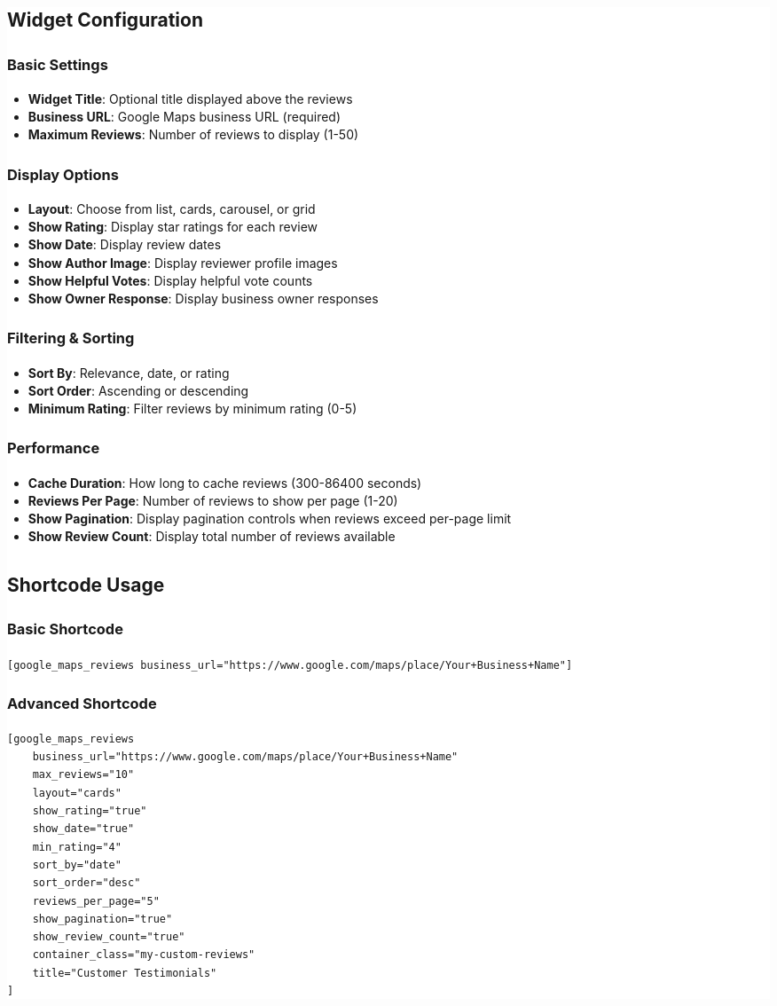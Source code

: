 ## Widget Configuration

### Basic Settings
- **Widget Title**: Optional title displayed above the reviews
- **Business URL**: Google Maps business URL (required)
- **Maximum Reviews**: Number of reviews to display (1-50)

### Display Options
- **Layout**: Choose from list, cards, carousel, or grid
- **Show Rating**: Display star ratings for each review
- **Show Date**: Display review dates
- **Show Author Image**: Display reviewer profile images
- **Show Helpful Votes**: Display helpful vote counts
- **Show Owner Response**: Display business owner responses

### Filtering & Sorting
- **Sort By**: Relevance, date, or rating
- **Sort Order**: Ascending or descending
- **Minimum Rating**: Filter reviews by minimum rating (0-5)

### Performance
- **Cache Duration**: How long to cache reviews (300-86400 seconds)
- **Reviews Per Page**: Number of reviews to show per page (1-20)
- **Show Pagination**: Display pagination controls when reviews exceed per-page limit
- **Show Review Count**: Display total number of reviews available

## Shortcode Usage

### Basic Shortcode
```
[google_maps_reviews business_url="https://www.google.com/maps/place/Your+Business+Name"]
```

### Advanced Shortcode
```
[google_maps_reviews 
    business_url="https://www.google.com/maps/place/Your+Business+Name"
    max_reviews="10"
    layout="cards"
    show_rating="true"
    show_date="true"
    min_rating="4"
    sort_by="date"
    sort_order="desc"
    reviews_per_page="5"
    show_pagination="true"
    show_review_count="true"
    container_class="my-custom-reviews"
    title="Customer Testimonials"
]
```
